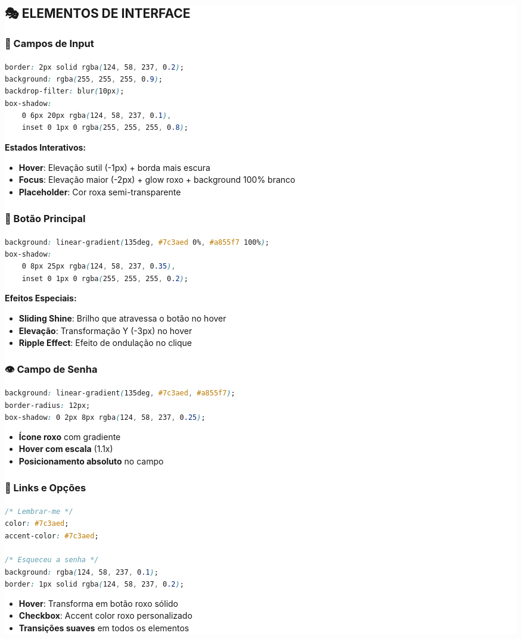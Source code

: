 ## 🎭 **ELEMENTOS DE INTERFACE**

### **📝 Campos de Input**
```css
border: 2px solid rgba(124, 58, 237, 0.2);
background: rgba(255, 255, 255, 0.9);
backdrop-filter: blur(10px);
box-shadow: 
    0 6px 20px rgba(124, 58, 237, 0.1),
    inset 0 1px 0 rgba(255, 255, 255, 0.8);
```

**Estados Interativos:**
- **Hover**: Elevação sutil (-1px) + borda mais escura
- **Focus**: Elevação maior (-2px) + glow roxo + background 100% branco
- **Placeholder**: Cor roxa semi-transparente

### **🎯 Botão Principal**
```css
background: linear-gradient(135deg, #7c3aed 0%, #a855f7 100%);
box-shadow: 
    0 8px 25px rgba(124, 58, 237, 0.35),
    inset 0 1px 0 rgba(255, 255, 255, 0.2);
```

**Efeitos Especiais:**
- **Sliding Shine**: Brilho que atravessa o botão no hover
- **Elevação**: Transformação Y (-3px) no hover
- **Ripple Effect**: Efeito de ondulação no clique

### **👁️ Campo de Senha**
```css
background: linear-gradient(135deg, #7c3aed, #a855f7);
border-radius: 12px;
box-shadow: 0 2px 8px rgba(124, 58, 237, 0.25);
```
- **Ícone roxo** com gradiente
- **Hover com escala** (1.1x)
- **Posicionamento absoluto** no campo

### **🔗 Links e Opções**
```css
/* Lembrar-me */
color: #7c3aed;
accent-color: #7c3aed;

/* Esqueceu a senha */
background: rgba(124, 58, 237, 0.1);
border: 1px solid rgba(124, 58, 237, 0.2);
```
- **Hover**: Transforma em botão roxo sólido
- **Checkbox**: Accent color roxo personalizado
- **Transições suaves** em todos os elementos
